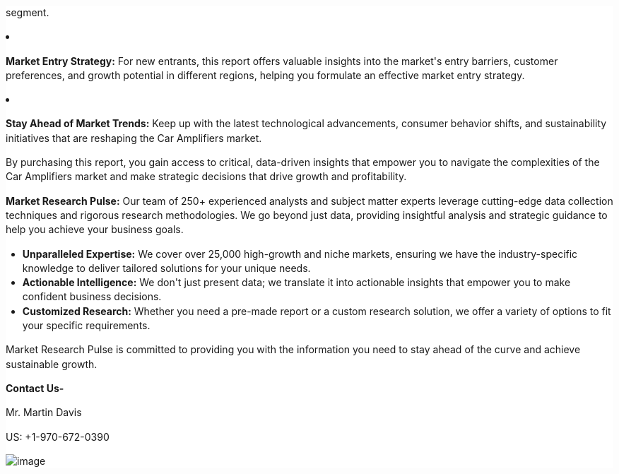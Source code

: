 segment.</p></li><li><p><strong>Market Entry Strategy:</strong> For new entrants, this report offers valuable insights into the market's entry barriers, customer preferences, and growth potential in different regions, helping you formulate an effective market entry strategy.</p></li><li><p><strong>Stay Ahead of Market Trends:</strong> Keep up with the latest technological advancements, consumer behavior shifts, and sustainability initiatives that are reshaping the Car Amplifiers market.</p></li></ol><p>By purchasing this report, you gain access to critical, data-driven insights that empower you to navigate the complexities of the Car Amplifiers market and make strategic decisions that drive growth and profitability.</p><p><strong>Market Research Pulse:</strong>&nbsp;Our team of 250+ experienced analysts and subject matter experts leverage cutting-edge data collection techniques and rigorous research methodologies. We go beyond just data, providing insightful analysis and strategic guidance to help you achieve your business goals.</p><ul><li><strong>Unparalleled Expertise:</strong>&nbsp;We cover over 25,000 high-growth and niche markets, ensuring we have the industry-specific knowledge to deliver tailored solutions for your unique needs.</li><li><strong>Actionable Intelligence:</strong>&nbsp;We don't just present data; we translate it into actionable insights that empower you to make confident business decisions.</li><li><strong>Customized Research:</strong>&nbsp;Whether you need a pre-made report or a custom research solution, we offer a variety of options to fit your specific requirements.</li></ul><p>Market Research Pulse is committed to providing you with the information you need to stay ahead of the curve and achieve sustainable growth.</p><p><strong>Contact Us-</strong></p><p>Mr. Martin Davis</p><p>US: +1-970-672-0390</p>
![image](https://github.com/user-attachments/assets/bd92e602-f0aa-40a6-9703-138140e461a4)
